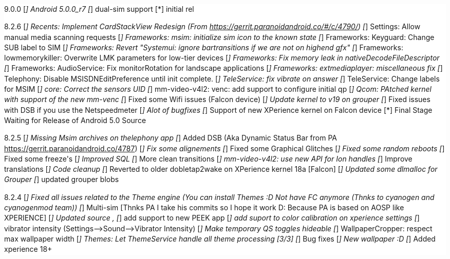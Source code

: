 9.0.0
[*] Android 5.0.0_r7
[*] dual-sim support
[*] initial rel

8.2.6
[*] Recents: Implement CardStackView Redesign  (From https://gerrit.paranoidandroid.co/#/c/4790/)
[*] Settings: Allow manual media scanning requests
[*] Frameworks: msim: initialize sim icon to the known state 
[*] Frameworks: Keyguard: Change SUB label to SIM 
[*] Frameworks: Revert "Systemui: ignore bartransitions if we are not on highend gfx" 
[*] Frameworks: lowmemorykiller: Overwrite LMK parameters for low-tier devices 
[*] Frameworks: Fix memory leak in nativeDecodeFileDescriptor 
[*] Frameworks: AudioService: Fix monitorRotation for landscape applications 
[*] Frameworks: extmediaplayer: miscellaneous fix 
[*] Telephony: Disable MSISDNEditPreference until init complete.
[*] TeleService: fix vibrate on answer 
[*] TeleService: Change labels for MSIM
[*] core: Correct the sensors UID
[*] mm-video-v4l2: venc: add support to configure initial qp
[*] Qcom: PAtched kernel with support of the new mm-venc 
[*] Fixed some Wifi issues (Falcon device)
[*] Update kernel to v19 on grouper
[*] Fixed issues with DSB if you use the Netspeedmeter
[*] Alot of bugfixes
[*] Support of new XPerience kernel on Falcon device
[*] Final Stage Waiting for Release of Android 5.0 Source

8.2.5
[*] Missing Msim archives on thelephony app
[*] Added DSB (Aka Dynamic Status Bar from PA https://gerrit.paranoidandroid.co/4787)
[*] Fix some alignements 
[*] Fixed some Graphical Glitches
[*] Fixed some random reboots
[*] Fixed some freeze's
[*] Improved SQL 
[*] More clean transitions
[*] mm-video-v4l2: use new API for Ion handles
[*] Improve translations
[*] Code cleanup
[*] Reverted to older dobletap2wake on XPerience kernel 18a [Falcon]
[*] Updated some dlmalloc for Grouper
[*] updated grouper blobs


8.2.4
[*] Fixed all issues related to the Theme engine (You can install Themes :D Not have FC anymore (Thnks to cyanogen and cyanogenmod team))
[*] Multi-sim [Thnks PA I take his commits so I hope it work D: Because PA is based on AOSP like XPERIENCE]
[*] Updated source ,
[*] add support to new PEEK app
[*] add suport to color calibration on xperience settings
[*] vibrator intensity (Settings-->Sound-->Vibrator Intensity)
[*] Make temporary QS toggles hideable
[*] WallpaperCropper: respect max wallpaper width
[*] Themes: Let ThemeService handle all theme processing [3/3]
[*] Bug fixes
[*] New wallpaper :D
[*] Added xperience 18+
